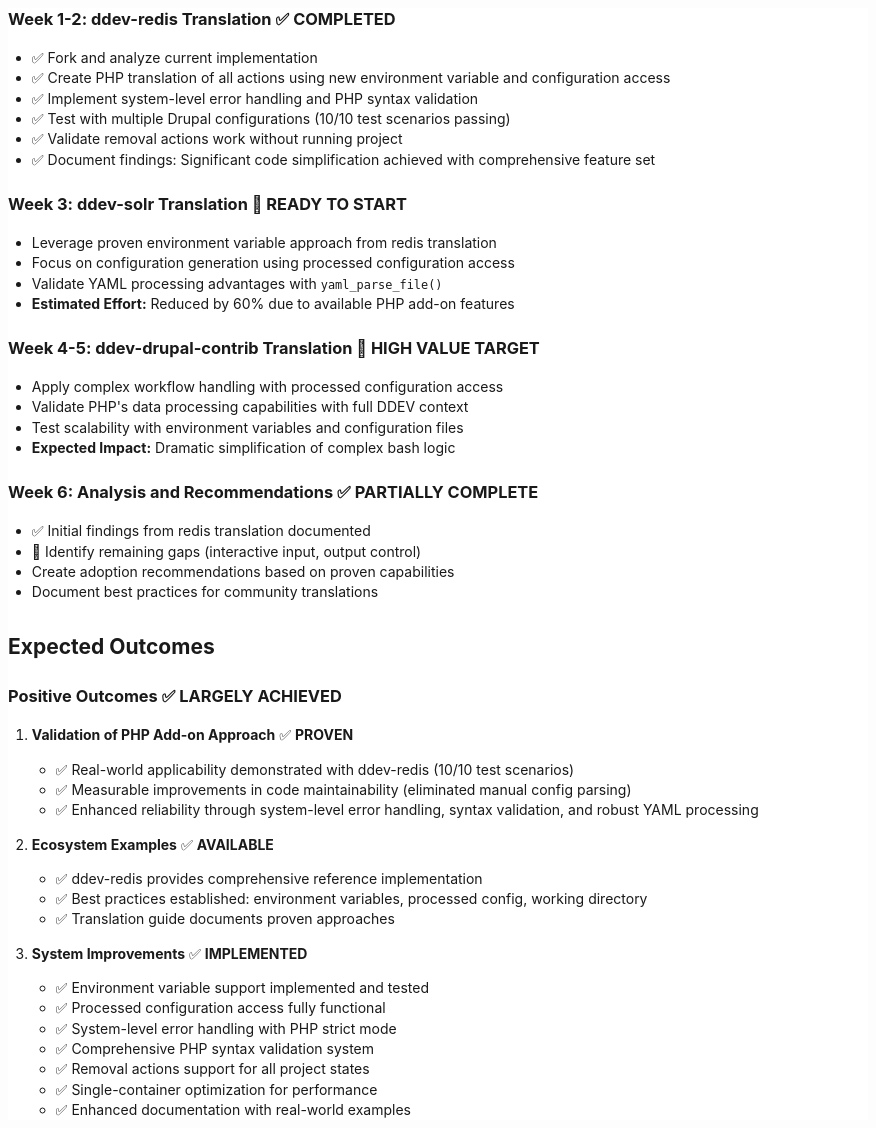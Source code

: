 ### Week 1-2: ddev-redis Translation ✅ **COMPLETED**

- ✅ Fork and analyze current implementation
- ✅ Create PHP translation of all actions using new environment variable and configuration access
- ✅ Implement system-level error handling and PHP syntax validation
- ✅ Test with multiple Drupal configurations (10/10 test scenarios passing)
- ✅ Validate removal actions work without running project
- ✅ Document findings: Significant code simplification achieved with comprehensive feature set

### Week 3: ddev-solr Translation 🎯 **READY TO START**

- Leverage proven environment variable approach from redis translation
- Focus on configuration generation using processed configuration access
- Validate YAML processing advantages with `yaml_parse_file()`
- **Estimated Effort:** Reduced by 60% due to available PHP add-on features

### Week 4-5: ddev-drupal-contrib Translation 🎯 **HIGH VALUE TARGET**

- Apply complex workflow handling with processed configuration access
- Validate PHP's data processing capabilities with full DDEV context
- Test scalability with environment variables and configuration files
- **Expected Impact:** Dramatic simplification of complex bash logic

### Week 6: Analysis and Recommendations ✅ **PARTIALLY COMPLETE**

- ✅ Initial findings from redis translation documented
- 🎯 Identify remaining gaps (interactive input, output control)
- Create adoption recommendations based on proven capabilities
- Document best practices for community translations

## Expected Outcomes

### Positive Outcomes ✅ **LARGELY ACHIEVED**

1. **Validation of PHP Add-on Approach** ✅ **PROVEN**
   - ✅ Real-world applicability demonstrated with ddev-redis (10/10 test scenarios)
   - ✅ Measurable improvements in code maintainability (eliminated manual config parsing)
   - ✅ Enhanced reliability through system-level error handling, syntax validation, and robust YAML processing

2. **Ecosystem Examples** ✅ **AVAILABLE**
   - ✅ ddev-redis provides comprehensive reference implementation
   - ✅ Best practices established: environment variables, processed config, working directory
   - ✅ Translation guide documents proven approaches

3. **System Improvements** ✅ **IMPLEMENTED**
   - ✅ Environment variable support implemented and tested
   - ✅ Processed configuration access fully functional
   - ✅ System-level error handling with PHP strict mode
   - ✅ Comprehensive PHP syntax validation system
   - ✅ Removal actions support for all project states
   - ✅ Single-container optimization for performance
   - ✅ Enhanced documentation with real-world examples
